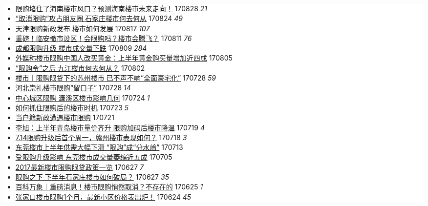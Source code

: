 - [限购堵住了海南楼市风口？预测海南楼市未来走向！](http://jkwz.applinzi.com/ittc/7006785037541049361.html#%E9%99%90%E8%B4%AD%E5%A0%B5%E4%BD%8F%E4%BA%86%E6%B5%B7%E5%8D%97%E6%A5%BC%E5%B8%82%E9%A3%8E%E5%8F%A3%EF%BC%9F%E9%A2%84%E6%B5%8B%E6%B5%B7%E5%8D%97%E6%A5%BC%E5%B8%82%E6%9C%AA%E6%9D%A5%E8%B5%B0%E5%90%91%EF%BC%81) 170828 *21* 
- [“取消限购”攻占朋友圈 石家庄楼市何去何从](http://jkwz.applinzi.com/ittc/7005421835863458832.html#%E2%80%9C%E5%8F%96%E6%B6%88%E9%99%90%E8%B4%AD%E2%80%9D%E6%94%BB%E5%8D%A0%E6%9C%8B%E5%8F%8B%E5%9C%88+%E7%9F%B3%E5%AE%B6%E5%BA%84%E6%A5%BC%E5%B8%82%E4%BD%95%E5%8E%BB%E4%BD%95%E4%BB%8E) 170824 *49* 
- [天津限购新政发布 楼市如何发展](http://jkwz.applinzi.com/ittc/7002740193118127121.html#%E5%A4%A9%E6%B4%A5%E9%99%90%E8%B4%AD%E6%96%B0%E6%94%BF%E5%8F%91%E5%B8%83+%E6%A5%BC%E5%B8%82%E5%A6%82%E4%BD%95%E5%8F%91%E5%B1%95) 170817 *107* 
- [重磅！临安撤市设区！会限购吗？楼市会腾飞？](http://jkwz.applinzi.com/ittc/7000598178502804496.html#%E9%87%8D%E7%A3%85%EF%BC%81%E4%B8%B4%E5%AE%89%E6%92%A4%E5%B8%82%E8%AE%BE%E5%8C%BA%EF%BC%81%E4%BC%9A%E9%99%90%E8%B4%AD%E5%90%97%EF%BC%9F%E6%A5%BC%E5%B8%82%E4%BC%9A%E8%85%BE%E9%A3%9E%EF%BC%9F) 170811 *76* 
- [成都限购升级 楼市成交量下跌](http://jkwz.applinzi.com/ittc/6999864690652759056.html#%E6%88%90%E9%83%BD%E9%99%90%E8%B4%AD%E5%8D%87%E7%BA%A7+%E6%A5%BC%E5%B8%82%E6%88%90%E4%BA%A4%E9%87%8F%E4%B8%8B%E8%B7%8C) 170809 *284* 
- [外媒称楼市限购中国人改买黄金：上半年黄金购买量增加近四成](http://jkwz.applinzi.com/ittc/6998107415076406288.html#%E5%A4%96%E5%AA%92%E7%A7%B0%E6%A5%BC%E5%B8%82%E9%99%90%E8%B4%AD%E4%B8%AD%E5%9B%BD%E4%BA%BA%E6%94%B9%E4%B9%B0%E9%BB%84%E9%87%91%EF%BC%9A%E4%B8%8A%E5%8D%8A%E5%B9%B4%E9%BB%84%E9%87%91%E8%B4%AD%E4%B9%B0%E9%87%8F%E5%A2%9E%E5%8A%A0%E8%BF%91%E5%9B%9B%E6%88%90) 170805  
- [“限购令”之后 九江楼市何去何从？](http://jkwz.applinzi.com/ittc/6997139916151325712.html#%E2%80%9C%E9%99%90%E8%B4%AD%E4%BB%A4%E2%80%9D%E4%B9%8B%E5%90%8E+%E4%B9%9D%E6%B1%9F%E6%A5%BC%E5%B8%82%E4%BD%95%E5%8E%BB%E4%BD%95%E4%BB%8E%EF%BC%9F) 170802  
- [楼市｜限购限贷下的苏州楼市 已不声不响“全面豪宅化”](http://jkwz.applinzi.com/ittc/6995303322033325072.html#%E6%A5%BC%E5%B8%82%EF%BD%9C%E9%99%90%E8%B4%AD%E9%99%90%E8%B4%B7%E4%B8%8B%E7%9A%84%E8%8B%8F%E5%B7%9E%E6%A5%BC%E5%B8%82+%E5%B7%B2%E4%B8%8D%E5%A3%B0%E4%B8%8D%E5%93%8D%E2%80%9C%E5%85%A8%E9%9D%A2%E8%B1%AA%E5%AE%85%E5%8C%96%E2%80%9D) 170728 *59* 
- [河北崇礼楼市限购“留口子”](http://jkwz.applinzi.com/ittc/6995152117650949136.html#%E6%B2%B3%E5%8C%97%E5%B4%87%E7%A4%BC%E6%A5%BC%E5%B8%82%E9%99%90%E8%B4%AD%E2%80%9C%E7%95%99%E5%8F%A3%E5%AD%90%E2%80%9D) 170728 *14* 
- [中心城区限购 濂溪区楼市影响几何](http://jkwz.applinzi.com/ittc/6993847665329439760.html#%E4%B8%AD%E5%BF%83%E5%9F%8E%E5%8C%BA%E9%99%90%E8%B4%AD+%E6%BF%82%E6%BA%AA%E5%8C%BA%E6%A5%BC%E5%B8%82%E5%BD%B1%E5%93%8D%E5%87%A0%E4%BD%95) 170724 *1* 
- [如何抓住限购后的楼市时机](http://jkwz.applinzi.com/ittc/6993446883216065553.html#%E5%A6%82%E4%BD%95%E6%8A%93%E4%BD%8F%E9%99%90%E8%B4%AD%E5%90%8E%E7%9A%84%E6%A5%BC%E5%B8%82%E6%97%B6%E6%9C%BA) 170723 *5* 
- [当户籍新政遭遇楼市限购](http://jkwz.applinzi.com/ittc/6992585097906488080.html#%E5%BD%93%E6%88%B7%E7%B1%8D%E6%96%B0%E6%94%BF%E9%81%AD%E9%81%87%E6%A5%BC%E5%B8%82%E9%99%90%E8%B4%AD) 170721  
- [李旭：上半年青岛楼市量价齐升 限购加码后楼市降温](http://jkwz.applinzi.com/ittc/6992051938248885265.html#%E6%9D%8E%E6%97%AD%EF%BC%9A%E4%B8%8A%E5%8D%8A%E5%B9%B4%E9%9D%92%E5%B2%9B%E6%A5%BC%E5%B8%82%E9%87%8F%E4%BB%B7%E9%BD%90%E5%8D%87+%E9%99%90%E8%B4%AD%E5%8A%A0%E7%A0%81%E5%90%8E%E6%A5%BC%E5%B8%82%E9%99%8D%E6%B8%A9) 170719 *4* 
- [7.14限购升级后首个周一，赣州楼市表现如何？](http://jkwz.applinzi.com/ittc/6991606527528797201.html#7.14%E9%99%90%E8%B4%AD%E5%8D%87%E7%BA%A7%E5%90%8E%E9%A6%96%E4%B8%AA%E5%91%A8%E4%B8%80%EF%BC%8C%E8%B5%A3%E5%B7%9E%E6%A5%BC%E5%B8%82%E8%A1%A8%E7%8E%B0%E5%A6%82%E4%BD%95%EF%BC%9F) 170718 *3* 
- [东莞楼市上半年供需大幅下滑 “限购”成“分水岭”](http://jkwz.applinzi.com/ittc/6989731728321938449.html#%E4%B8%9C%E8%8E%9E%E6%A5%BC%E5%B8%82%E4%B8%8A%E5%8D%8A%E5%B9%B4%E4%BE%9B%E9%9C%80%E5%A4%A7%E5%B9%85%E4%B8%8B%E6%BB%91+%E2%80%9C%E9%99%90%E8%B4%AD%E2%80%9D%E6%88%90%E2%80%9C%E5%88%86%E6%B0%B4%E5%B2%AD%E2%80%9D) 170713  
- [受限购升级影响 东莞楼市成交量萎缩近五成](http://jkwz.applinzi.com/ittc/6986758028781945872.html#%E5%8F%97%E9%99%90%E8%B4%AD%E5%8D%87%E7%BA%A7%E5%BD%B1%E5%93%8D+%E4%B8%9C%E8%8E%9E%E6%A5%BC%E5%B8%82%E6%88%90%E4%BA%A4%E9%87%8F%E8%90%8E%E7%BC%A9%E8%BF%91%E4%BA%94%E6%88%90) 170705  
- [2017最新楼市限购限贷政策一览](http://jkwz.applinzi.com/ittc/6983948928390005764.html#2017%E6%9C%80%E6%96%B0%E6%A5%BC%E5%B8%82%E9%99%90%E8%B4%AD%E9%99%90%E8%B4%B7%E6%94%BF%E7%AD%96%E4%B8%80%E8%A7%88) 170627 *7* 
- [限购之下 下半年石家庄楼市如何破局？](http://jkwz.applinzi.com/ittc/6983774826844914693.html#%E9%99%90%E8%B4%AD%E4%B9%8B%E4%B8%8B+%E4%B8%8B%E5%8D%8A%E5%B9%B4%E7%9F%B3%E5%AE%B6%E5%BA%84%E6%A5%BC%E5%B8%82%E5%A6%82%E4%BD%95%E7%A0%B4%E5%B1%80%EF%BC%9F) 170627 *35* 
- [百科万象｜重磅消息！楼市限购悄然取消？不存在的](http://jkwz.applinzi.com/ittc/6983095319733470212.html#%E7%99%BE%E7%A7%91%E4%B8%87%E8%B1%A1%EF%BD%9C%E9%87%8D%E7%A3%85%E6%B6%88%E6%81%AF%EF%BC%81%E6%A5%BC%E5%B8%82%E9%99%90%E8%B4%AD%E6%82%84%E7%84%B6%E5%8F%96%E6%B6%88%EF%BC%9F%E4%B8%8D%E5%AD%98%E5%9C%A8%E7%9A%84) 170625 *1* 
- [张家口楼市限购1个月，最新小区价格表出炉！](http://jkwz.applinzi.com/ittc/6982654003983680517.html#%E5%BC%A0%E5%AE%B6%E5%8F%A3%E6%A5%BC%E5%B8%82%E9%99%90%E8%B4%AD1%E4%B8%AA%E6%9C%88%EF%BC%8C%E6%9C%80%E6%96%B0%E5%B0%8F%E5%8C%BA%E4%BB%B7%E6%A0%BC%E8%A1%A8%E5%87%BA%E7%82%89%EF%BC%81) 170624 *45* 